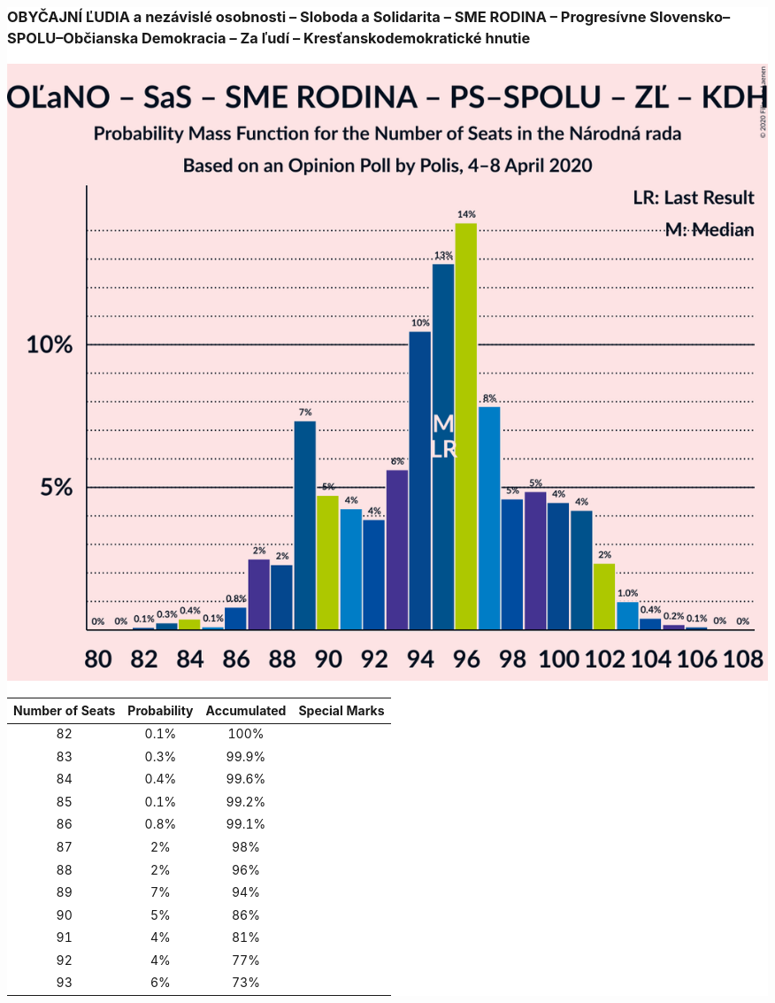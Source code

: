 ### OBYČAJNÍ ĽUDIA a nezávislé osobnosti – Sloboda a Solidarita – SME RODINA – Progresívne Slovensko–SPOLU–Občianska Demokracia – Za ľudí – Kresťanskodemokratické hnutie

![Graph with seats probability mass function not yet produced](2020-04-08-Polis-coalitions-seats-pmf-oľano–sas–smerodina–ps–spolu–zľ–kdh.png "Seats Probability Mass Function")

| Number of Seats | Probability | Accumulated | Special Marks |
|:---------------:|:-----------:|:-----------:|:-------------:|
| 82 | 0.1% | 100% |  |
| 83 | 0.3% | 99.9% |  |
| 84 | 0.4% | 99.6% |  |
| 85 | 0.1% | 99.2% |  |
| 86 | 0.8% | 99.1% |  |
| 87 | 2% | 98% |  |
| 88 | 2% | 96% |  |
| 89 | 7% | 94% |  |
| 90 | 5% | 86% |  |
| 91 | 4% | 81% |  |
| 92 | 4% | 77% |  |
| 93 | 6% | 73% |  |